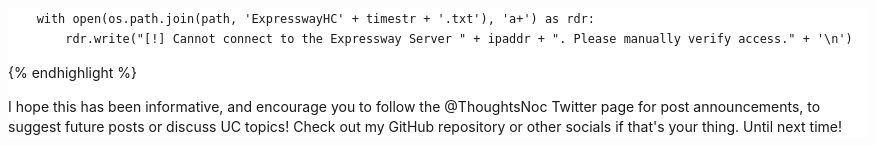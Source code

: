         with open(os.path.join(path, 'ExpresswayHC' + timestr + '.txt'), 'a+') as rdr:
            rdr.write("[!] Cannot connect to the Expressway Server " + ipaddr + ". Please manually verify access." + '\n')

{% endhighlight %}

I hope this has been informative, and encourage you to follow the @ThoughtsNoc Twitter page for post announcements, to suggest future posts or discuss UC topics! Check out my
GitHub repository or other socials if that's your thing. Until next time!